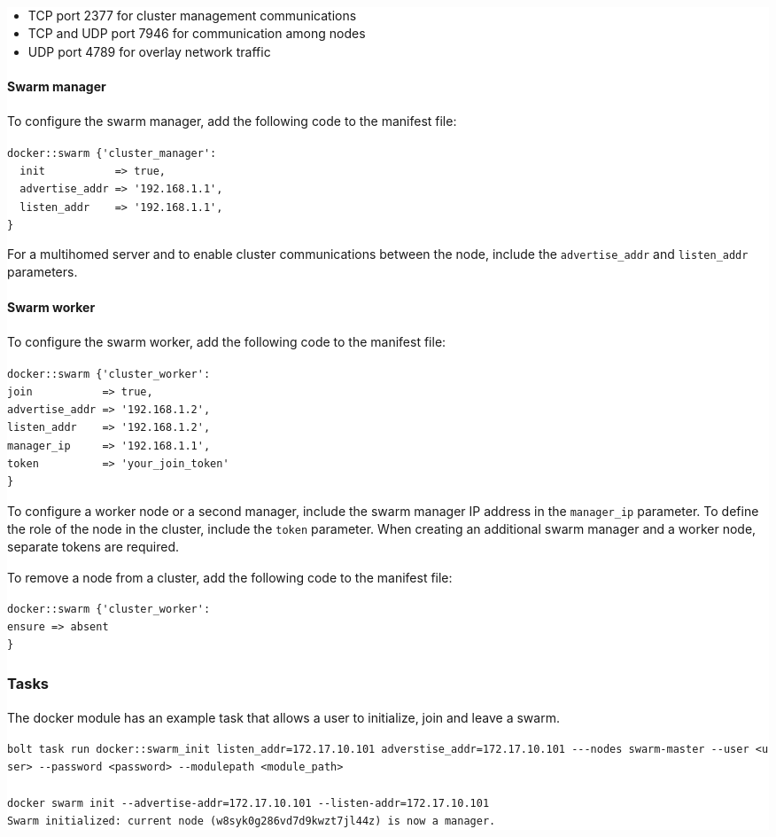 * TCP port 2377 for cluster management communications
* TCP and UDP port 7946 for communication among nodes
* UDP port 4789 for overlay network traffic

#### Swarm manager

To configure the swarm manager, add the following code to the manifest file:

```puppet
docker::swarm {'cluster_manager':
  init           => true,
  advertise_addr => '192.168.1.1',
  listen_addr    => '192.168.1.1',
}
```

For a multihomed server and to enable cluster communications between the node, include the ```advertise_addr``` and ```listen_addr``` parameters.

#### Swarm worker

To configure the swarm worker, add the following code to the manifest file:

```puppet
docker::swarm {'cluster_worker':
join           => true,
advertise_addr => '192.168.1.2',
listen_addr    => '192.168.1.2',
manager_ip     => '192.168.1.1',
token          => 'your_join_token'
}
```

To configure a worker node or a second manager, include the swarm manager IP address in the `manager_ip` parameter. To define the role of the node in the cluster, include the `token` parameter. When creating an additional swarm manager and a worker node, separate tokens are required.

To remove a node from a cluster, add the following code to the manifest file:

```puppet
docker::swarm {'cluster_worker':
ensure => absent
}
```

### Tasks

The docker module has an example task that allows a user to initialize, join and leave a swarm.

```puppet
bolt task run docker::swarm_init listen_addr=172.17.10.101 adverstise_addr=172.17.10.101 ---nodes swarm-master --user <user> --password <password> --modulepath <module_path>

docker swarm init --advertise-addr=172.17.10.101 --listen-addr=172.17.10.101
Swarm initialized: current node (w8syk0g286vd7d9kwzt7jl44z) is now a manager.
```
